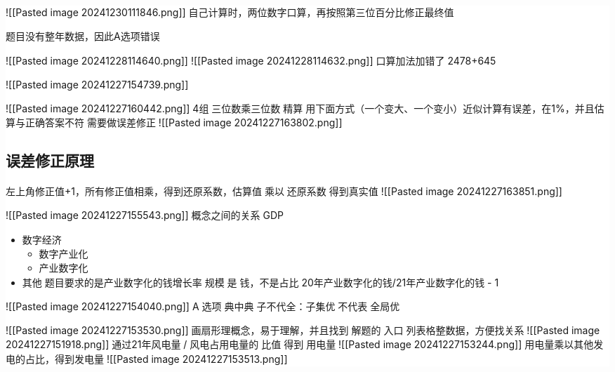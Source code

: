 ![[Pasted image 20241230111846.png]]
自己计算时，两位数字口算，再按照第三位百分比修正最终值

题目没有整年数据，因此A选项错误

![[Pasted image 20241228114640.png]]
![[Pasted image 20241228114632.png]]
口算加法加错了
2478+645

![[Pasted image 20241227154739.png]]

![[Pasted image 20241227160442.png]]
4组 三位数乘三位数 精算
用下面方式（一个变大、一个变小）近似计算有误差，在1%，并且估算与正确答案不符
需要做误差修正
![[Pasted image 20241227163802.png]]
## 误差修正原理
左上角修正值+1，所有修正值相乘，得到还原系数，估算值 乘以 还原系数 得到真实值
![[Pasted image 20241227163851.png]]

![[Pasted image 20241227155543.png]]
概念之间的关系
GDP
- 数字经济
  - 数字产业化
  - 产业数字化
- 其他
题目要求的是产业数字化的钱增长率
规模 是 钱，不是占比
20年产业数字化的钱/21年产业数字化的钱 - 1

![[Pasted image 20241227154040.png]]
A 选项
典中典
子不代全：子集优 不代表 全局优

![[Pasted image 20241227153530.png]]
画扇形理概念，易于理解，并且找到 解题的 入口
列表格整数据，方便找关系
![[Pasted image 20241227151918.png]]
通过21年风电量 / 风电占用电量的 比值 得到 用电量
![[Pasted image 20241227153244.png]]
用电量乘以其他发电的占比，得到发电量
![[Pasted image 20241227153513.png]]
